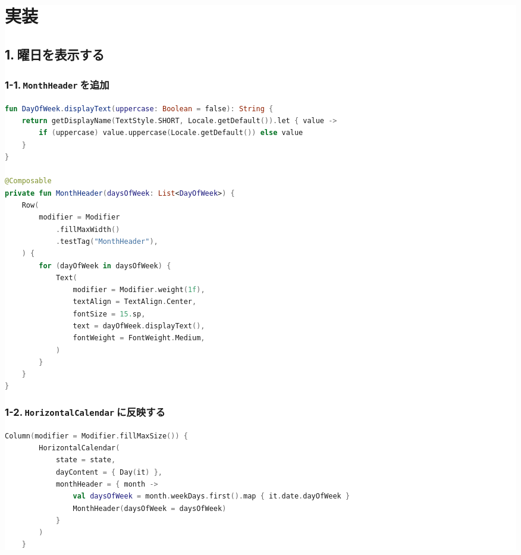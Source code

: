 # 実装

## 1. 曜日を表示する

### 1-1. `MonthHeader` を追加

```kotlin
fun DayOfWeek.displayText(uppercase: Boolean = false): String {
    return getDisplayName(TextStyle.SHORT, Locale.getDefault()).let { value ->
        if (uppercase) value.uppercase(Locale.getDefault()) else value
    }
}

@Composable
private fun MonthHeader(daysOfWeek: List<DayOfWeek>) {
    Row(
        modifier = Modifier
            .fillMaxWidth()
            .testTag("MonthHeader"),
    ) {
        for (dayOfWeek in daysOfWeek) {
            Text(
                modifier = Modifier.weight(1f),
                textAlign = TextAlign.Center,
                fontSize = 15.sp,
                text = dayOfWeek.displayText(),
                fontWeight = FontWeight.Medium,
            )
        }
    }
}
```

### 1-2. `HorizontalCalendar` に反映する

```kotlin
Column(modifier = Modifier.fillMaxSize()) {
        HorizontalCalendar(
            state = state,
            dayContent = { Day(it) },
            monthHeader = { month ->
                val daysOfWeek = month.weekDays.first().map { it.date.dayOfWeek }
                MonthHeader(daysOfWeek = daysOfWeek)
            }
        )
    }
```
